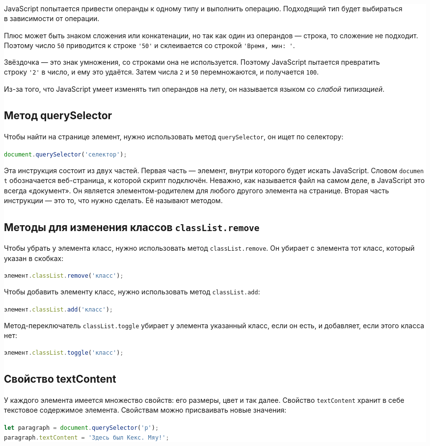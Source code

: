 JavaScript попытается привести операнды к одному типу и выполнить операцию. Подходящий тип будет выбираться в зависимости от операции.

Плюс может быть знаком сложения или конкатенации, но так как один из операндов — строка, то сложение не подходит. Поэтому число `50` приводится к строке `'50'` и склеивается со строкой `'Время, мин: '`.

Звёздочка — это знак умножения, со строками она не используется. Поэтому JavaScript пытается превратить строку `'2'` в число, и ему это удаётся. Затем числа `2` и `50` перемножаются, и получается `100`.

Из-за того, что JavaScript умеет изменять тип операндов на лету, он называется языком со _слабой типизацией_.

## Метод querySelector

Чтобы найти на странице элемент, нужно использовать метод `querySelector`, он ищет по селектору:

```js
document.querySelector('селектор');
```

Эта инструкция состоит из двух частей. 
Первая часть — элемент, внутри которого будет искать JavaScript. Словом `document` обозначается веб-страница, к которой скрипт подключён. Неважно, как называется файл на самом деле, в JavaScript это всегда «документ». Он является элементом-родителем для любого другого элемента на странице.
Вторая часть инструкции — это то, что нужно сделать. Её называют методом.

## Методы для изменения классов `classList.remove`

Чтобы убрать у элемента класс, нужно использовать метод `classList.remove`. Он убирает с элемента тот класс, который указан в скобках:

```js
элемент.classList.remove('класс');
```

Чтобы добавить элементу класс, нужно использовать метод `classList.add`:

```js
элемент.classList.add('класс');
```

Метод-переключатель `classList.toggle` убирает у элемента указанный класс, если он есть, и добавляет, если этого класса нет:

```js
элемент.classList.toggle('класс');
```
## Свойство textContent

У каждого элемента имеется множество свойств: его размеры, цвет и так далее. 
Свойство `textContent` хранит в себе текстовое содержимое элемента. 
Свойствам можно присваивать новые значения:

```js
let paragraph = document.querySelector('p');
paragraph.textContent = 'Здесь был Кекс. Мяу!';
```
